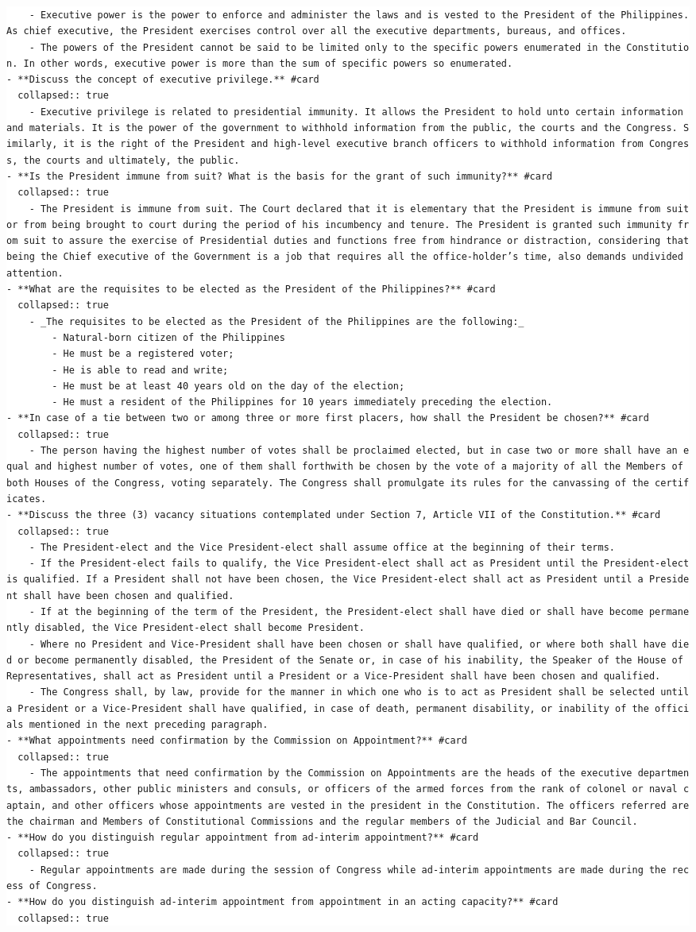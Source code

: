 		- Executive power is the power to enforce and administer the laws and is vested to the President of the Philippines. As chief executive, the President exercises control over all the executive departments, bureaus, and offices.
		- The powers of the President cannot be said to be limited only to the specific powers enumerated in the Constitution. In other words, executive power is more than the sum of specific powers so enumerated.
	- **Discuss the concept of executive privilege.** #card
	  collapsed:: true
		- Executive privilege is related to presidential immunity. It allows the President to hold unto certain information and materials. It is the power of the government to withhold information from the public, the courts and the Congress. Similarly, it is the right of the President and high-level executive branch officers to withhold information from Congress, the courts and ultimately, the public.
	- **Is the President immune from suit? What is the basis for the grant of such immunity?** #card
	  collapsed:: true
		- The President is immune from suit. The Court declared that it is elementary that the President is immune from suit or from being brought to court during the period of his incumbency and tenure. The President is granted such immunity from suit to assure the exercise of Presidential duties and functions free from hindrance or distraction, considering that being the Chief executive of the Government is a job that requires all the office-holder’s time, also demands undivided attention.
	- **What are the requisites to be elected as the President of the Philippines?** #card
	  collapsed:: true
		- _The requisites to be elected as the President of the Philippines are the following:_
			- Natural-born citizen of the Philippines
			- He must be a registered voter;
			- He is able to read and write;
			- He must be at least 40 years old on the day of the election;
			- He must a resident of the Philippines for 10 years immediately preceding the election.
	- **In case of a tie between two or among three or more first placers, how shall the President be chosen?** #card
	  collapsed:: true
		- The person having the highest number of votes shall be proclaimed elected, but in case two or more shall have an equal and highest number of votes, one of them shall forthwith be chosen by the vote of a majority of all the Members of both Houses of the Congress, voting separately. The Congress shall promulgate its rules for the canvassing of the certificates.
	- **Discuss the three (3) vacancy situations contemplated under Section 7, Article VII of the Constitution.** #card
	  collapsed:: true
		- The President-elect and the Vice President-elect shall assume office at the beginning of their terms.
		- If the President-elect fails to qualify, the Vice President-elect shall act as President until the President-elect is qualified. If a President shall not have been chosen, the Vice President-elect shall act as President until a President shall have been chosen and qualified.
		- If at the beginning of the term of the President, the President-elect shall have died or shall have become permanently disabled, the Vice President-elect shall become President.
		- Where no President and Vice-President shall have been chosen or shall have qualified, or where both shall have died or become permanently disabled, the President of the Senate or, in case of his inability, the Speaker of the House of Representatives, shall act as President until a President or a Vice-President shall have been chosen and qualified.
		- The Congress shall, by law, provide for the manner in which one who is to act as President shall be selected until a President or a Vice-President shall have qualified, in case of death, permanent disability, or inability of the officials mentioned in the next preceding paragraph.
	- **What appointments need confirmation by the Commission on Appointment?** #card
	  collapsed:: true
		- The appointments that need confirmation by the Commission on Appointments are the heads of the executive departments, ambassadors, other public ministers and consuls, or officers of the armed forces from the rank of colonel or naval captain, and other officers whose appointments are vested in the president in the Constitution. The officers referred are the chairman and Members of Constitutional Commissions and the regular members of the Judicial and Bar Council.
	- **How do you distinguish regular appointment from ad-interim appointment?** #card
	  collapsed:: true
		- Regular appointments are made during the session of Congress while ad-interim appointments are made during the recess of Congress.
	- **How do you distinguish ad-interim appointment from appointment in an acting capacity?** #card
	  collapsed:: true